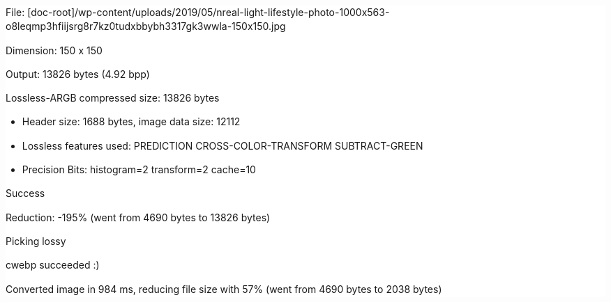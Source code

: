 File:      [doc-root]/wp-content/uploads/2019/05/nreal-light-lifestyle-photo-1000x563-o8leqmp3hfiijsrg8r7kz0tudxbbybh3317gk3wwla-150x150.jpg

Dimension: 150 x 150

Output:    13826 bytes (4.92 bpp)

Lossless-ARGB compressed size: 13826 bytes

  * Header size: 1688 bytes, image data size: 12112

  * Lossless features used: PREDICTION CROSS-COLOR-TRANSFORM SUBTRACT-GREEN

  * Precision Bits: histogram=2 transform=2 cache=10


Success

Reduction: -195% (went from 4690 bytes to 13826 bytes)


Picking lossy

cwebp succeeded :)


Converted image in 984 ms, reducing file size with 57% (went from 4690 bytes to 2038 bytes)

